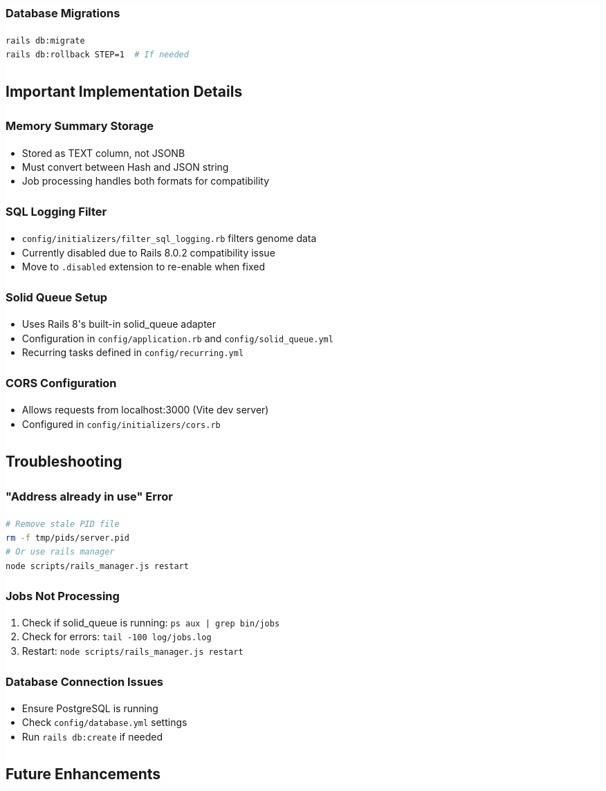 ### Database Migrations
```bash
rails db:migrate
rails db:rollback STEP=1  # If needed
```

## Important Implementation Details

### Memory Summary Storage
- Stored as TEXT column, not JSONB
- Must convert between Hash and JSON string
- Job processing handles both formats for compatibility

### SQL Logging Filter
- `config/initializers/filter_sql_logging.rb` filters genome data
- Currently disabled due to Rails 8.0.2 compatibility issue
- Move to `.disabled` extension to re-enable when fixed

### Solid Queue Setup
- Uses Rails 8's built-in solid_queue adapter
- Configuration in `config/application.rb` and `config/solid_queue.yml`
- Recurring tasks defined in `config/recurring.yml`

### CORS Configuration
- Allows requests from localhost:3000 (Vite dev server)
- Configured in `config/initializers/cors.rb`

## Troubleshooting

### "Address already in use" Error
```bash
# Remove stale PID file
rm -f tmp/pids/server.pid
# Or use rails manager
node scripts/rails_manager.js restart
```

### Jobs Not Processing
1. Check if solid_queue is running: `ps aux | grep bin/jobs`
2. Check for errors: `tail -100 log/jobs.log`
3. Restart: `node scripts/rails_manager.js restart`

### Database Connection Issues
- Ensure PostgreSQL is running
- Check `config/database.yml` settings
- Run `rails db:create` if needed

## Future Enhancements
